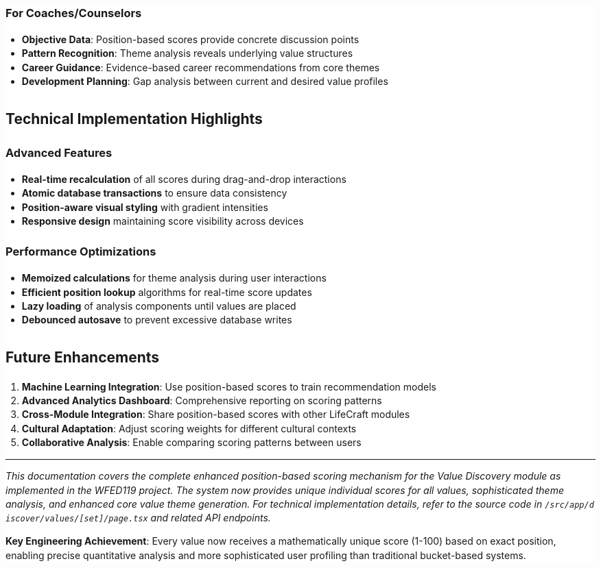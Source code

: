 ### For Coaches/Counselors
- **Objective Data**: Position-based scores provide concrete discussion points
- **Pattern Recognition**: Theme analysis reveals underlying value structures
- **Career Guidance**: Evidence-based career recommendations from core themes
- **Development Planning**: Gap analysis between current and desired value profiles

## Technical Implementation Highlights

### Advanced Features
- **Real-time recalculation** of all scores during drag-and-drop interactions
- **Atomic database transactions** to ensure data consistency
- **Position-aware visual styling** with gradient intensities
- **Responsive design** maintaining score visibility across devices

### Performance Optimizations
- **Memoized calculations** for theme analysis during user interactions
- **Efficient position lookup** algorithms for real-time score updates
- **Lazy loading** of analysis components until values are placed
- **Debounced autosave** to prevent excessive database writes

## Future Enhancements

1. **Machine Learning Integration**: Use position-based scores to train recommendation models
2. **Advanced Analytics Dashboard**: Comprehensive reporting on scoring patterns
3. **Cross-Module Integration**: Share position-based scores with other LifeCraft modules
4. **Cultural Adaptation**: Adjust scoring weights for different cultural contexts
5. **Collaborative Analysis**: Enable comparing scoring patterns between users

---

*This documentation covers the complete enhanced position-based scoring mechanism for the Value Discovery module as implemented in the WFED119 project. The system now provides unique individual scores for all values, sophisticated theme analysis, and enhanced core value theme generation. For technical implementation details, refer to the source code in `/src/app/discover/values/[set]/page.tsx` and related API endpoints.*

**Key Engineering Achievement**: Every value now receives a mathematically unique score (1-100) based on exact position, enabling precise quantitative analysis and more sophisticated user profiling than traditional bucket-based systems.